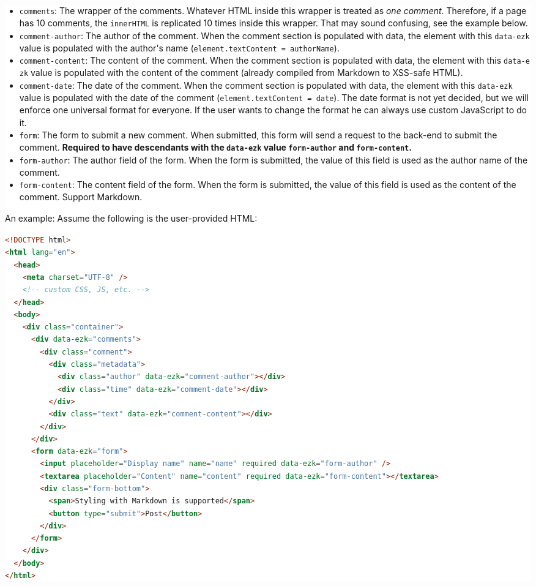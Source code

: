 - `comments`: The wrapper of the comments. Whatever HTML inside this wrapper is treated as _one comment_. Therefore, if a page has 10 comments, the `innerHTML` is replicated 10 times inside this wrapper. That may sound confusing, see the example below.
- `comment-author`: The author of the comment. When the comment section is populated with data, the element with this `data-ezk` value is populated with the author's name (`element.textContent = authorName`).
- `comment-content`: The content of the comment. When the comment section is populated with data, the element with this `data-ezk` value is populated with the content of the comment (already compiled from Markdown to XSS-safe HTML).
- `comment-date`: The date of the comment. When the comment section is populated with data, the element with this `data-ezk` value is populated with the date of the comment (`element.textContent = date`). The date format is not yet decided, but we will enforce one universal format for everyone. If the user wants to change the format he can always use custom JavaScript to do it.
- `form`: The form to submit a new comment. When submitted, this form will send a request to the back-end to submit the comment. **Required to have descendants with the `data-ezk` value `form-author` and `form-content`.**
- `form-author`: The author field of the form. When the form is submitted, the value of this field is used as the author name of the comment.
- `form-content`: The content field of the form. When the form is submitted, the value of this field is used as the content of the comment. Support Markdown.

An example: Assume the following is the user-provided HTML:

```html
<!DOCTYPE html>
<html lang="en">
  <head>
    <meta charset="UTF-8" />
    <!-- custom CSS, JS, etc. -->
  </head>
  <body>
    <div class="container">
      <div data-ezk="comments">
        <div class="comment">
          <div class="metadata">
            <div class="author" data-ezk="comment-author"></div>
            <div class="time" data-ezk="comment-date"></div>
          </div>
          <div class="text" data-ezk="comment-content"></div>
        </div>
      </div>
      <form data-ezk="form">
        <input placeholder="Display name" name="name" required data-ezk="form-author" />
        <textarea placeholder="Content" name="content" required data-ezk="form-content"></textarea>
        <div class="form-bottom">
          <span>Styling with Markdown is supported</span>
          <button type="submit">Post</button>
        </div>
      </form>
    </div>
  </body>
</html>
```
